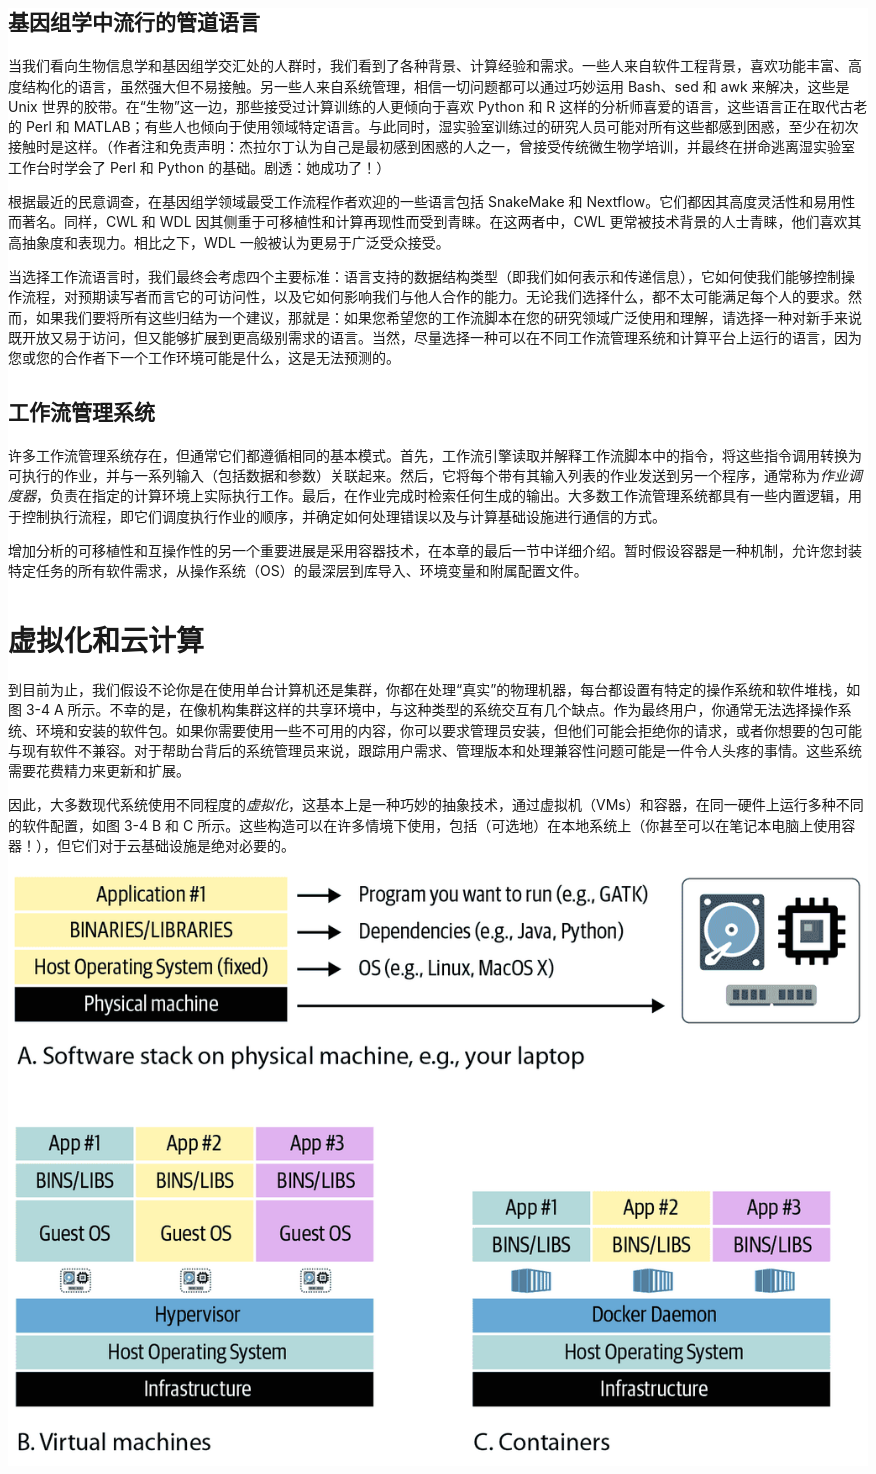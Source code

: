 ## 基因组学中流行的管道语言

当我们看向生物信息学和基因组学交汇处的人群时，我们看到了各种背景、计算经验和需求。一些人来自软件工程背景，喜欢功能丰富、高度结构化的语言，虽然强大但不易接触。另一些人来自系统管理，相信一切问题都可以通过巧妙运用 Bash、sed 和 awk 来解决，这些是 Unix 世界的胶带。在“生物”这一边，那些接受过计算训练的人更倾向于喜欢 Python 和 R 这样的分析师喜爱的语言，这些语言正在取代古老的 Perl 和 MATLAB；有些人也倾向于使用领域特定语言。与此同时，湿实验室训练过的研究人员可能对所有这些都感到困惑，至少在初次接触时是这样。（作者注和免责声明：杰拉尔丁认为自己是最初感到困惑的人之一，曾接受传统微生物学培训，并最终在拼命逃离湿实验室工作台时学会了 Perl 和 Python 的基础。剧透：她成功了！）

根据最近的民意调查，在基因组学领域最受工作流程作者欢迎的一些语言包括 SnakeMake 和 Nextflow。它们都因其高度灵活性和易用性而著名。同样，CWL 和 WDL 因其侧重于可移植性和计算再现性而受到青睐。在这两者中，CWL 更常被技术背景的人士青睐，他们喜欢其高抽象度和表现力。相比之下，WDL 一般被认为更易于广泛受众接受。

当选择工作流语言时，我们最终会考虑四个主要标准：语言支持的数据结构类型（即我们如何表示和传递信息），它如何使我们能够控制操作流程，对预期读写者而言它的可访问性，以及它如何影响我们与他人合作的能力。无论我们选择什么，都不太可能满足每个人的要求。然而，如果我们要将所有这些归结为一个建议，那就是：如果您希望您的工作流脚本在您的研究领域广泛使用和理解，请选择一种对新手来说既开放又易于访问，但又能够扩展到更高级别需求的语言。当然，尽量选择一种可以在不同工作流管理系统和计算平台上运行的语言，因为您或您的合作者下一个工作环境可能是什么，这是无法预测的。

## 工作流管理系统

许多工作流管理系统存在，但通常它们都遵循相同的基本模式。首先，工作流引擎读取并解释工作流脚本中的指令，将这些指令调用转换为可执行的作业，并与一系列输入（包括数据和参数）关联起来。然后，它将每个带有其输入列表的作业发送到另一个程序，通常称为*作业调度器*，负责在指定的计算环境上实际执行工作。最后，在作业完成时检索任何生成的输出。大多数工作流管理系统都具有一些内置逻辑，用于控制执行流程，即它们调度执行作业的顺序，并确定如何处理错误以及与计算基础设施进行通信的方式。

增加分析的可移植性和互操作性的另一个重要进展是采用容器技术，在本章的最后一节中详细介绍。暂时假设容器是一种机制，允许您封装特定任务的所有软件需求，从操作系统（OS）的最深层到库导入、环境变量和附属配置文件。

# 虚拟化和云计算

到目前为止，我们假设不论你是在使用单台计算机还是集群，你都在处理“真实”的物理机器，每台都设置有特定的操作系统和软件堆栈，如图 3-4 A 所示。不幸的是，在像机构集群这样的共享环境中，与这种类型的系统交互有几个缺点。作为最终用户，你通常无法选择操作系统、环境和安装的软件包。如果你需要使用一些不可用的内容，你可以要求管理员安装，但他们可能会拒绝你的请求，或者你想要的包可能与现有软件不兼容。对于帮助台背后的系统管理员来说，跟踪用户需求、管理版本和处理兼容性问题可能是一件令人头疼的事情。这些系统需要花费精力来更新和扩展。

因此，大多数现代系统使用不同程度的*虚拟化*，这基本上是一种巧妙的抽象技术，通过虚拟机（VMs）和容器，在同一硬件上运行多种不同的软件配置，如图 3-4 B 和 C 所示。这些构造可以在许多情境下使用，包括（可选地）在本地系统上（你甚至可以在笔记本电脑上使用容器！），但它们对于云基础设施是绝对必要的。

![A) 安装在物理机器上的软件堆栈；B) 提供客户端访问单独 VM 的服务器；C) VM 和容器并排比较。](img/gitc_0304.png)
